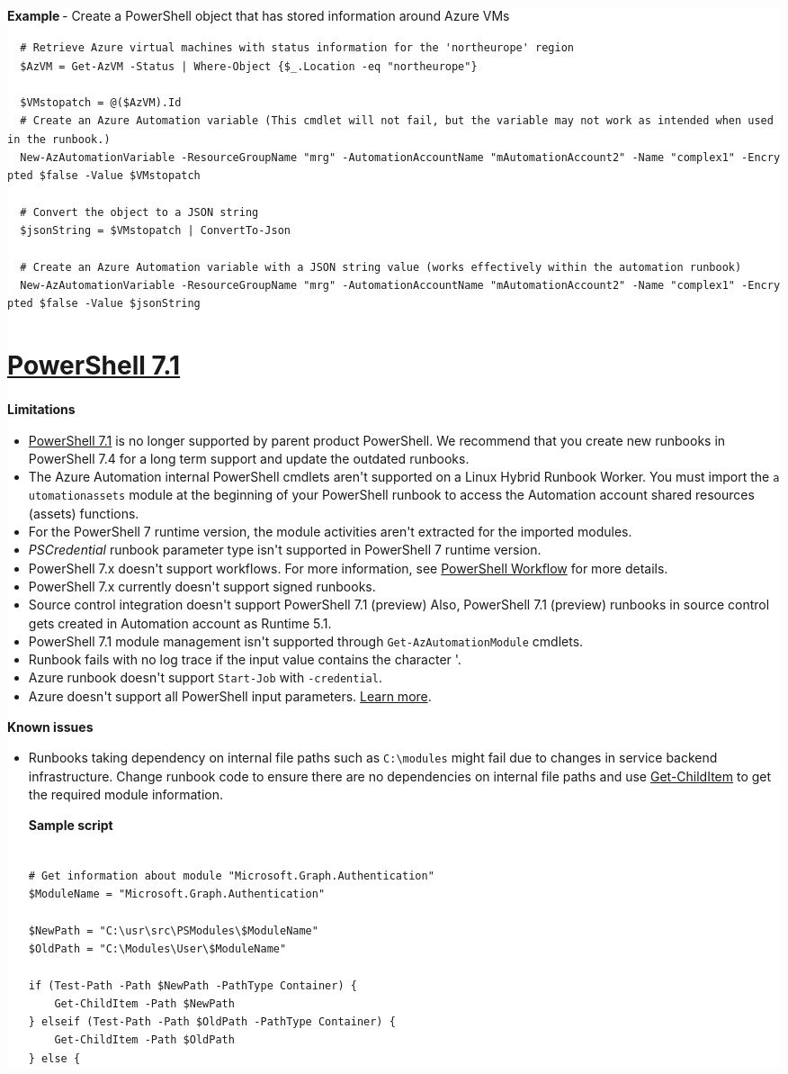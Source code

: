   **Example** - Create a PowerShell object that has stored information around Azure VMs 

  ```azurepowershell
    # Retrieve Azure virtual machines with status information for the 'northeurope' region 
    $AzVM = Get-AzVM -Status | Where-Object {$_.Location -eq "northeurope"} 
    
    $VMstopatch = @($AzVM).Id 
    # Create an Azure Automation variable (This cmdlet will not fail, but the variable may not work as intended when used in the runbook.) 
    New-AzAutomationVariable -ResourceGroupName "mrg" -AutomationAccountName "mAutomationAccount2" -Name "complex1" -Encrypted $false -Value $VMstopatch 
    
    # Convert the object to a JSON string 
    $jsonString = $VMstopatch | ConvertTo-Json 
    
    # Create an Azure Automation variable with a JSON string value (works effectively within the automation runbook) 
    New-AzAutomationVariable -ResourceGroupName "mrg" -AutomationAccountName "mAutomationAccount2" -Name "complex1" -Encrypted $false -Value $jsonString 
  ```

# [PowerShell 7.1](#tab/lps71)

**Limitations**

- [PowerShell 7.1](/powershell/scripting/install/powershell-support-lifecycle?view=powershell-7.3&preserve-view=true#powershell-end-of-support-dates) is no longer supported by parent product PowerShell. We recommend that you create new runbooks in PowerShell 7.4 for a long term support and update the outdated runbooks.
- The Azure Automation internal PowerShell cmdlets aren't supported on a Linux Hybrid Runbook Worker. You must import the `automationassets` module at the beginning of your PowerShell runbook to access the Automation account shared resources (assets) functions.
- For the PowerShell 7 runtime version, the module activities aren't extracted for the imported modules.
- *PSCredential* runbook parameter type isn't supported in PowerShell 7 runtime version.
- PowerShell 7.x doesn't support workflows. For more information, see [PowerShell Workflow](/powershell/scripting/whats-new/differences-from-windows-powershell#powershell-workflow) for more details.
- PowerShell 7.x currently doesn't support signed runbooks.
- Source control integration doesn't support PowerShell 7.1 (preview) Also, PowerShell 7.1 (preview) runbooks in source control gets created in Automation account as Runtime 5.1.
- PowerShell 7.1 module management isn't supported through `Get-AzAutomationModule` cmdlets.
- Runbook fails with no log trace if the input value contains the character '.
- Azure runbook doesn't support `Start-Job` with `-credential`. 
- Azure doesn't support all PowerShell input parameters. [Learn more](runbook-input-parameters.md).

**Known issues**

- Runbooks taking dependency on internal file paths such as `C:\modules` might fail due to changes in service backend infrastructure. Change runbook code to ensure there are no dependencies on internal file paths and use [Get-ChildItem](/powershell/module/microsoft.powershell.management/get-childitem?view=powershell-7.3&preserve-view=true) to get the required module information.
   
  **Sample script**
  ```powershell-interactive

  # Get information about module "Microsoft.Graph.Authentication"
  $ModuleName = "Microsoft.Graph.Authentication"
    
  $NewPath = "C:\usr\src\PSModules\$ModuleName"
  $OldPath = "C:\Modules\User\$ModuleName"
    
  if (Test-Path -Path $NewPath -PathType Container) {
      Get-ChildItem -Path $NewPath
  } elseif (Test-Path -Path $OldPath -PathType Container) {
      Get-ChildItem -Path $OldPath
  } else {
  ```